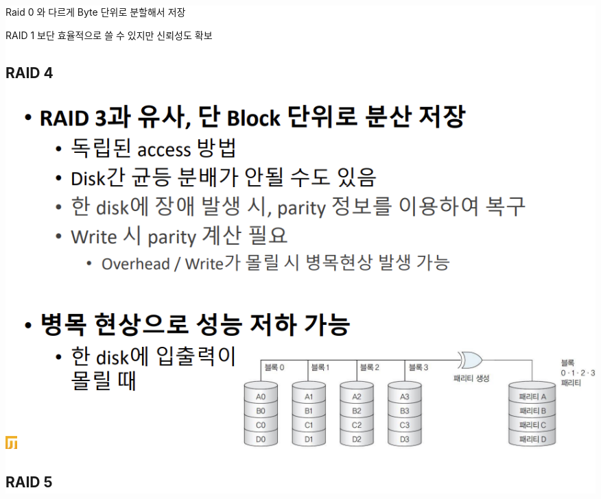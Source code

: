 Raid 0 와 다르게 Byte 단위로 분할해서 저장

RAID 1 보단 효율적으로 쓸 수 있지만 신뢰성도 확보


## RAID 4

![image-20230202014442148](운영체제.assets/image-20230202014442148.png)

## RAID 5
